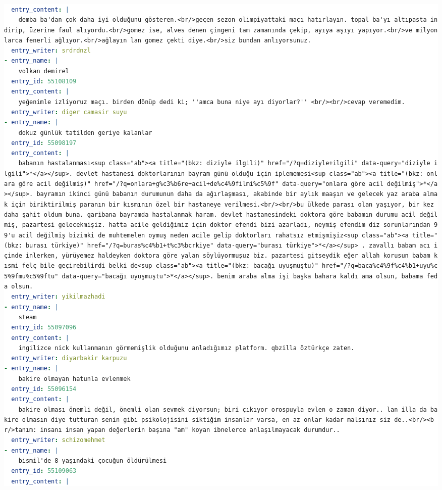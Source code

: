 ```yaml
  entry_content: |
    demba ba'dan çok daha iyi olduğunu gösteren.<br/>geçen sezon olimpiyattaki maçı hatırlayın. topal ba'yı altıpasta indirip, üzerine faul alıyordu.<br/>gomez ise, alves denen çingeni tam zamanında çekip, ayıya aşıyı yapıyor.<br/>ve milyonlarca fenerli ağlıyor.<br/>ağlayın lan gomez çekti diye.<br/>siz bundan anlıyorsunuz.
  entry_writer: srdrdnzl
- entry_name: |
    volkan demirel
  entry_id: 55108109
  entry_content: |
    yeğenimle izliyoruz maçı. birden dönüp dedi ki; ''amca buna niye ayı diyorlar?'' <br/><br/>cevap veremedim.
  entry_writer: diger camasir suyu
- entry_name: |
    dokuz günlük tatilden geriye kalanlar
  entry_id: 55098197
  entry_content: |
    babanın hastalanması<sup class="ab"><a title="(bkz: diziyle ilgili)" href="/?q=diziyle+ilgili" data-query="diziyle ilgili">*</a></sup>. devlet hastanesi doktorlarının bayram günü olduğu için iplememesi<sup class="ab"><a title="(bkz: onlara göre acil değilmiş)" href="/?q=onlara+g%c3%b6re+acil+de%c4%9filmi%c5%9f" data-query="onlara göre acil değilmiş">*</a></sup>. bayramın ikinci günü babanın durumunun daha da ağırlaşması, akabinde bir aylık maaşın ve gelecek yaz araba almak için biriktirilmiş paranın bir kısmının özel bir hastaneye verilmesi.<br/><br/>bu ülkede parası olan yaşıyor, bir kez daha şahit oldum buna. garibana bayramda hastalanmak haram. devlet hastanesindeki doktora göre babamın durumu acil değilmiş, pazartesi gelecekmişiz. hatta acile geldiğimiz için doktor efendi bizi azarladı, neymiş efendim diz sorunlarından 99'u acil değilmiş bizimki de muhtemelen oymuş neden acile gelip doktorları rahatsız etmişmişiz<sup class="ab"><a title="(bkz: burası türkiye)" href="/?q=buras%c4%b1+t%c3%bcrkiye" data-query="burası türkiye">*</a></sup> . zavallı babam acı içinde inlerken, yürüyemez haldeyken doktora göre yalan söylüyormuşuz biz. pazartesi gitseydik eğer allah korusun babam kısmi felç bile geçirebilirdi belki de<sup class="ab"><a title="(bkz: bacağı uyuşmuştu)" href="/?q=baca%c4%9f%c4%b1+uyu%c5%9fmu%c5%9ftu" data-query="bacağı uyuşmuştu">*</a></sup>. benim araba alma işi başka bahara kaldı ama olsun, babama feda olsun.
  entry_writer: yikilmazhadi
- entry_name: |
    steam
  entry_id: 55097096
  entry_content: |
    ingilizce nick kullanmanın görmemişlik olduğunu anladığımız platform. qbzilla öztürkçe zaten.
  entry_writer: diyarbakir karpuzu
- entry_name: |
    bakire olmayan hatunla evlenmek
  entry_id: 55096154
  entry_content: |
    bakire olması önemli değil, önemli olan sevmek diyorsun; biri çıkıyor orospuyla evlen o zaman diyor.. lan illa da bakire olmasın diye tutturan senin gibi psikolojisini siktiğim insanlar varsa, en az onlar kadar malsınız siz de..<br/><br/>tanım: insanı insan yapan değerlerin başına "am" koyan ibnelerce anlaşılmayacak durumdur..
  entry_writer: schizomehmet
- entry_name: |
    bismil'de 8 yaşındaki çocuğun öldürülmesi
  entry_id: 55109063
  entry_content: |
```
